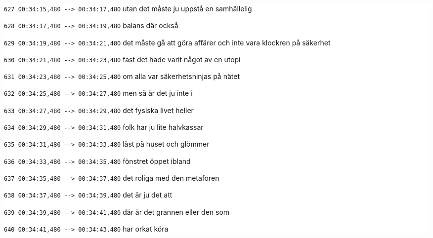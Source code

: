 

`627 00:34:15,480 --> 00:34:17,480`
utan det måste ju uppstå en samhällelig



`628 00:34:17,480 --> 00:34:19,480`
balans där också



`629 00:34:19,480 --> 00:34:21,480`
det måste gå att göra affärer och inte vara klockren på säkerhet



`630 00:34:21,480 --> 00:34:23,480`
fast det hade varit något av en utopi



`631 00:34:23,480 --> 00:34:25,480`
om alla var säkerhetsninjas på nätet



`632 00:34:25,480 --> 00:34:27,480`
men så är det ju inte i



`633 00:34:27,480 --> 00:34:29,480`
det fysiska livet heller



`634 00:34:29,480 --> 00:34:31,480`
folk har ju lite halvkassar



`635 00:34:31,480 --> 00:34:33,480`
låst på huset och glömmer



`636 00:34:33,480 --> 00:34:35,480`
fönstret öppet ibland



`637 00:34:35,480 --> 00:34:37,480`
det roliga med den metaforen



`638 00:34:37,480 --> 00:34:39,480`
det är ju det att



`639 00:34:39,480 --> 00:34:41,480`
där är det grannen eller den som



`640 00:34:41,480 --> 00:34:43,480`
har orkat köra
